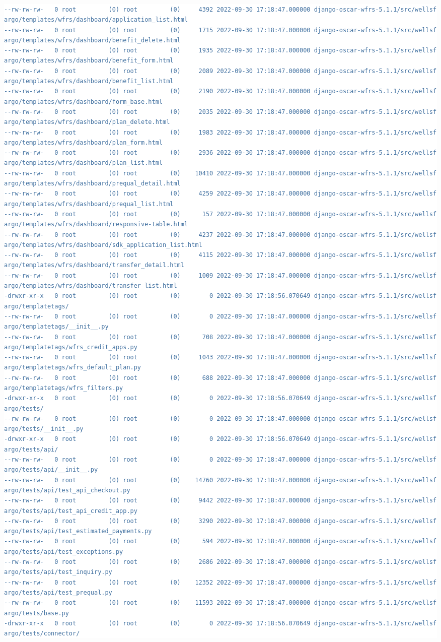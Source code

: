 ```diff
--rw-rw-rw-   0 root         (0) root         (0)     4392 2022-09-30 17:18:47.000000 django-oscar-wfrs-5.1.1/src/wellsfargo/templates/wfrs/dashboard/application_list.html
--rw-rw-rw-   0 root         (0) root         (0)     1715 2022-09-30 17:18:47.000000 django-oscar-wfrs-5.1.1/src/wellsfargo/templates/wfrs/dashboard/benefit_delete.html
--rw-rw-rw-   0 root         (0) root         (0)     1935 2022-09-30 17:18:47.000000 django-oscar-wfrs-5.1.1/src/wellsfargo/templates/wfrs/dashboard/benefit_form.html
--rw-rw-rw-   0 root         (0) root         (0)     2089 2022-09-30 17:18:47.000000 django-oscar-wfrs-5.1.1/src/wellsfargo/templates/wfrs/dashboard/benefit_list.html
--rw-rw-rw-   0 root         (0) root         (0)     2190 2022-09-30 17:18:47.000000 django-oscar-wfrs-5.1.1/src/wellsfargo/templates/wfrs/dashboard/form_base.html
--rw-rw-rw-   0 root         (0) root         (0)     2035 2022-09-30 17:18:47.000000 django-oscar-wfrs-5.1.1/src/wellsfargo/templates/wfrs/dashboard/plan_delete.html
--rw-rw-rw-   0 root         (0) root         (0)     1983 2022-09-30 17:18:47.000000 django-oscar-wfrs-5.1.1/src/wellsfargo/templates/wfrs/dashboard/plan_form.html
--rw-rw-rw-   0 root         (0) root         (0)     2936 2022-09-30 17:18:47.000000 django-oscar-wfrs-5.1.1/src/wellsfargo/templates/wfrs/dashboard/plan_list.html
--rw-rw-rw-   0 root         (0) root         (0)    10410 2022-09-30 17:18:47.000000 django-oscar-wfrs-5.1.1/src/wellsfargo/templates/wfrs/dashboard/prequal_detail.html
--rw-rw-rw-   0 root         (0) root         (0)     4259 2022-09-30 17:18:47.000000 django-oscar-wfrs-5.1.1/src/wellsfargo/templates/wfrs/dashboard/prequal_list.html
--rw-rw-rw-   0 root         (0) root         (0)      157 2022-09-30 17:18:47.000000 django-oscar-wfrs-5.1.1/src/wellsfargo/templates/wfrs/dashboard/responsive-table.html
--rw-rw-rw-   0 root         (0) root         (0)     4237 2022-09-30 17:18:47.000000 django-oscar-wfrs-5.1.1/src/wellsfargo/templates/wfrs/dashboard/sdk_application_list.html
--rw-rw-rw-   0 root         (0) root         (0)     4115 2022-09-30 17:18:47.000000 django-oscar-wfrs-5.1.1/src/wellsfargo/templates/wfrs/dashboard/transfer_detail.html
--rw-rw-rw-   0 root         (0) root         (0)     1009 2022-09-30 17:18:47.000000 django-oscar-wfrs-5.1.1/src/wellsfargo/templates/wfrs/dashboard/transfer_list.html
-drwxr-xr-x   0 root         (0) root         (0)        0 2022-09-30 17:18:56.070649 django-oscar-wfrs-5.1.1/src/wellsfargo/templatetags/
--rw-rw-rw-   0 root         (0) root         (0)        0 2022-09-30 17:18:47.000000 django-oscar-wfrs-5.1.1/src/wellsfargo/templatetags/__init__.py
--rw-rw-rw-   0 root         (0) root         (0)      708 2022-09-30 17:18:47.000000 django-oscar-wfrs-5.1.1/src/wellsfargo/templatetags/wfrs_credit_apps.py
--rw-rw-rw-   0 root         (0) root         (0)     1043 2022-09-30 17:18:47.000000 django-oscar-wfrs-5.1.1/src/wellsfargo/templatetags/wfrs_default_plan.py
--rw-rw-rw-   0 root         (0) root         (0)      688 2022-09-30 17:18:47.000000 django-oscar-wfrs-5.1.1/src/wellsfargo/templatetags/wfrs_filters.py
-drwxr-xr-x   0 root         (0) root         (0)        0 2022-09-30 17:18:56.070649 django-oscar-wfrs-5.1.1/src/wellsfargo/tests/
--rw-rw-rw-   0 root         (0) root         (0)        0 2022-09-30 17:18:47.000000 django-oscar-wfrs-5.1.1/src/wellsfargo/tests/__init__.py
-drwxr-xr-x   0 root         (0) root         (0)        0 2022-09-30 17:18:56.070649 django-oscar-wfrs-5.1.1/src/wellsfargo/tests/api/
--rw-rw-rw-   0 root         (0) root         (0)        0 2022-09-30 17:18:47.000000 django-oscar-wfrs-5.1.1/src/wellsfargo/tests/api/__init__.py
--rw-rw-rw-   0 root         (0) root         (0)    14760 2022-09-30 17:18:47.000000 django-oscar-wfrs-5.1.1/src/wellsfargo/tests/api/test_api_checkout.py
--rw-rw-rw-   0 root         (0) root         (0)     9442 2022-09-30 17:18:47.000000 django-oscar-wfrs-5.1.1/src/wellsfargo/tests/api/test_api_credit_app.py
--rw-rw-rw-   0 root         (0) root         (0)     3290 2022-09-30 17:18:47.000000 django-oscar-wfrs-5.1.1/src/wellsfargo/tests/api/test_estimated_payments.py
--rw-rw-rw-   0 root         (0) root         (0)      594 2022-09-30 17:18:47.000000 django-oscar-wfrs-5.1.1/src/wellsfargo/tests/api/test_exceptions.py
--rw-rw-rw-   0 root         (0) root         (0)     2686 2022-09-30 17:18:47.000000 django-oscar-wfrs-5.1.1/src/wellsfargo/tests/api/test_inquiry.py
--rw-rw-rw-   0 root         (0) root         (0)    12352 2022-09-30 17:18:47.000000 django-oscar-wfrs-5.1.1/src/wellsfargo/tests/api/test_prequal.py
--rw-rw-rw-   0 root         (0) root         (0)    11593 2022-09-30 17:18:47.000000 django-oscar-wfrs-5.1.1/src/wellsfargo/tests/base.py
-drwxr-xr-x   0 root         (0) root         (0)        0 2022-09-30 17:18:56.070649 django-oscar-wfrs-5.1.1/src/wellsfargo/tests/connector/
```